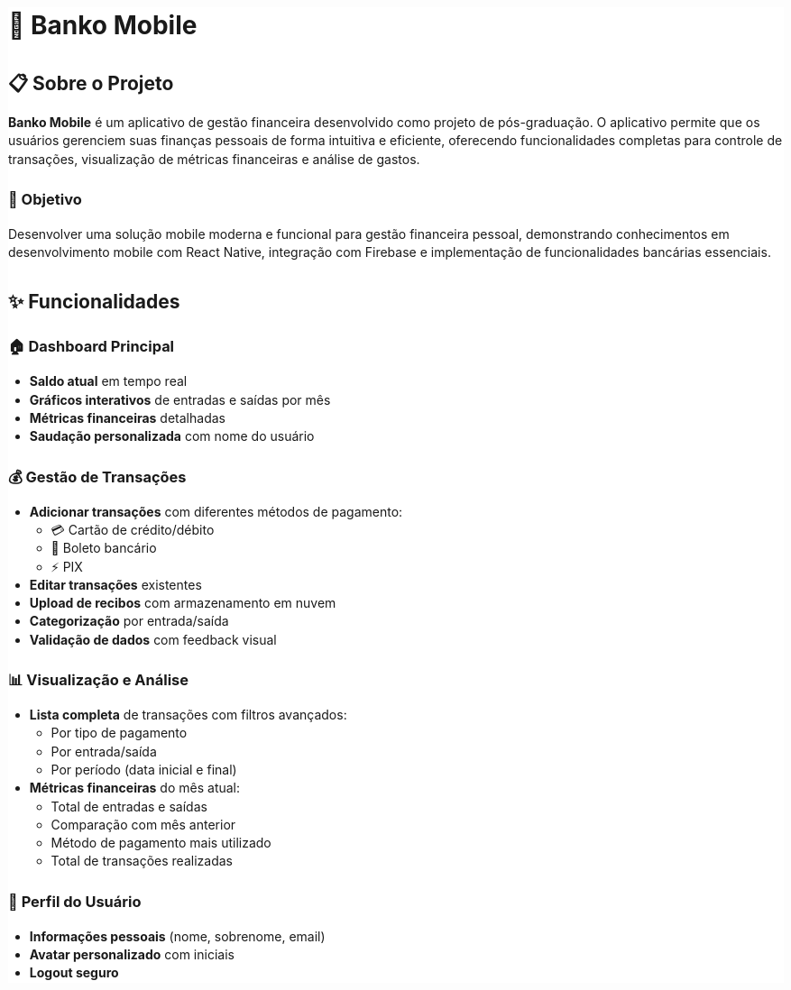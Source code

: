 # 🏦 Banko Mobile

## 📋 Sobre o Projeto

**Banko Mobile** é um aplicativo de gestão financeira desenvolvido como projeto de pós-graduação. O aplicativo permite que os usuários gerenciem suas finanças pessoais de forma intuitiva e eficiente, oferecendo funcionalidades completas para controle de transações, visualização de métricas financeiras e análise de gastos.

### 🎯 Objetivo
Desenvolver uma solução mobile moderna e funcional para gestão financeira pessoal, demonstrando conhecimentos em desenvolvimento mobile com React Native, integração com Firebase e implementação de funcionalidades bancárias essenciais.

## ✨ Funcionalidades

### 🏠 **Dashboard Principal**
- **Saldo atual** em tempo real
- **Gráficos interativos** de entradas e saídas por mês
- **Métricas financeiras** detalhadas
- **Saudação personalizada** com nome do usuário

### 💰 **Gestão de Transações**
- **Adicionar transações** com diferentes métodos de pagamento:
  - 💳 Cartão de crédito/débito
  - 📄 Boleto bancário
  - ⚡ PIX
- **Editar transações** existentes
- **Upload de recibos** com armazenamento em nuvem
- **Categorização** por entrada/saída
- **Validação de dados** com feedback visual

### 📊 **Visualização e Análise**
- **Lista completa** de transações com filtros avançados:
  - Por tipo de pagamento
  - Por entrada/saída
  - Por período (data inicial e final)
- **Métricas financeiras** do mês atual:
  - Total de entradas e saídas
  - Comparação com mês anterior
  - Método de pagamento mais utilizado
  - Total de transações realizadas

### 👤 **Perfil do Usuário**
- **Informações pessoais** (nome, sobrenome, email)
- **Avatar personalizado** com iniciais
- **Logout seguro**
